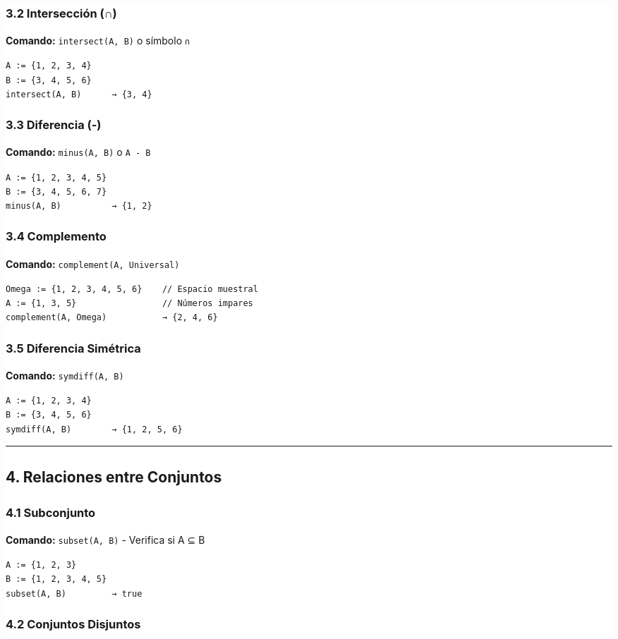 ### **3.2 Intersección (∩)**

**Comando:** `intersect(A, B)` o símbolo `∩`

```
A := {1, 2, 3, 4}
B := {3, 4, 5, 6}
intersect(A, B)      → {3, 4}
```

### **3.3 Diferencia (-)**

**Comando:** `minus(A, B)` o `A - B`

```
A := {1, 2, 3, 4, 5}
B := {3, 4, 5, 6, 7}
minus(A, B)          → {1, 2}
```

### **3.4 Complemento**

**Comando:** `complement(A, Universal)`

```
Omega := {1, 2, 3, 4, 5, 6}    // Espacio muestral
A := {1, 3, 5}                 // Números impares
complement(A, Omega)           → {2, 4, 6}
```

### **3.5 Diferencia Simétrica**

**Comando:** `symdiff(A, B)`

```
A := {1, 2, 3, 4}
B := {3, 4, 5, 6}
symdiff(A, B)        → {1, 2, 5, 6}
```

---

## **4. Relaciones entre Conjuntos**

### **4.1 Subconjunto**

**Comando:** `subset(A, B)` - Verifica si A ⊆ B

```
A := {1, 2, 3}
B := {1, 2, 3, 4, 5}
subset(A, B)         → true
```

### **4.2 Conjuntos Disjuntos**
